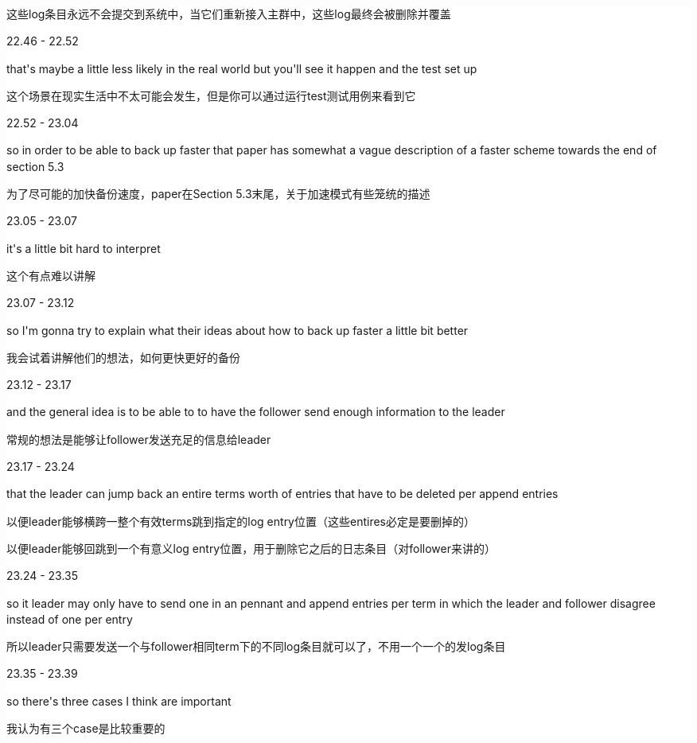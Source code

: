 这些log条目永远不会提交到系统中，当它们重新接入主群中，这些log最终会被删除并覆盖





22.46 - 22.52

 that's maybe a little less likely in the real world but you'll see it happen and the test set up

这个场景在现实生活中不太可能会发生，但是你可以通过运行test测试用例来看到它



22.52 - 23.04

 so in order to be able to back up faster that paper has somewhat a vague description of a faster scheme towards the end of section 5.3

为了尽可能的加快备份速度，paper在Section 5.3末尾，关于加速模式有些笼统的描述



23.05 - 23.07

it's a little bit hard to interpret 

这个有点难以讲解



23.07 - 23.12

so I'm gonna try to explain what their ideas about how to back up faster a little bit better

我会试着讲解他们的想法，如何更快更好的备份



23.12 - 23.17

 and the general idea is to be able to to have the follower send enough information to the leader

常规的想法是能够让follower发送充足的信息给leader



23.17 - 23.24

that the leader can jump back an entire terms worth of entries that have to be deleted per append entries

以便leader能够横跨一整个有效terms跳到指定的log entry位置（这些entires必定是要删掉的）

以便leader能够回跳到一个有意义log entry位置，用于删除它之后的日志条目（对follower来讲的）

23.24 - 23.35

 so it leader may only have to send one in an pennant and append entries per term in which the leader and follower disagree  instead of one per entry 

所以leader只需要发送一个与follower相同term下的不同log条目就可以了，不用一个一个的发log条目



23.35 - 23.39

so there's three cases I think are important 

我认为有三个case是比较重要的
